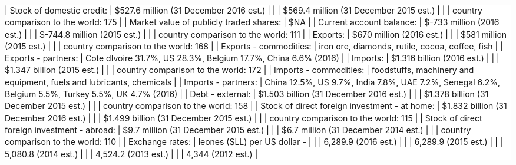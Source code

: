 | Stock of domestic credit: | $527.6 million (31 December 2016 est.) |
| | $569.4 million (31 December 2015 est.) |
| | country comparison to the world: 175 |
| Market value of publicly traded shares: | $NA |
| Current account balance: | $-733 million (2016 est.) |
| | $-744.8 million (2015 est.) |
| | country comparison to the world: 111 |
| Exports: | $670 million (2016 est.) |
| | $581 million (2015 est.) |
| | country comparison to the world: 168 |
| Exports - commodities: | iron ore, diamonds, rutile, cocoa, coffee, fish |
| Exports - partners: | Cote dIvoire 31.7%, US 28.3%, Belgium 17.7%, China 6.6% (2016) |
| Imports: | $1.316 billion (2016 est.) |
| | $1.347 billion (2015 est.) |
| | country comparison to the world: 172 |
| Imports - commodities: | foodstuffs, machinery and equipment, fuels and lubricants, chemicals |
| Imports - partners: | China 12.5%, US 9.7%, India 7.8%, UAE 7.2%, Senegal 6.2%, Belgium 5.5%, Turkey 5.5%, UK 4.7% (2016) |
| Debt - external: | $1.503 billion (31 December 2016 est.) |
| | $1.378 billion (31 December 2015 est.) |
| | country comparison to the world: 158 |
| Stock of direct foreign investment - at home: | $1.832 billion (31 December 2016 est.) |
| | $1.499 billion (31 December 2015 est.) |
| | country comparison to the world: 115 |
| Stock of direct foreign investment - abroad: | $9.7 million (31 December 2015 est.) |
| | $6.7 million (31 December 2014 est.) |
| | country comparison to the world: 110 |
| Exchange rates: | leones (SLL) per US dollar - |
| | 6,289.9 (2016 est.) |
| | 6,289.9 (2015 est.) |
| | 5,080.8 (2014 est.) |
| | 4,524.2 (2013 est.) |
| | 4,344 (2012 est.) |
